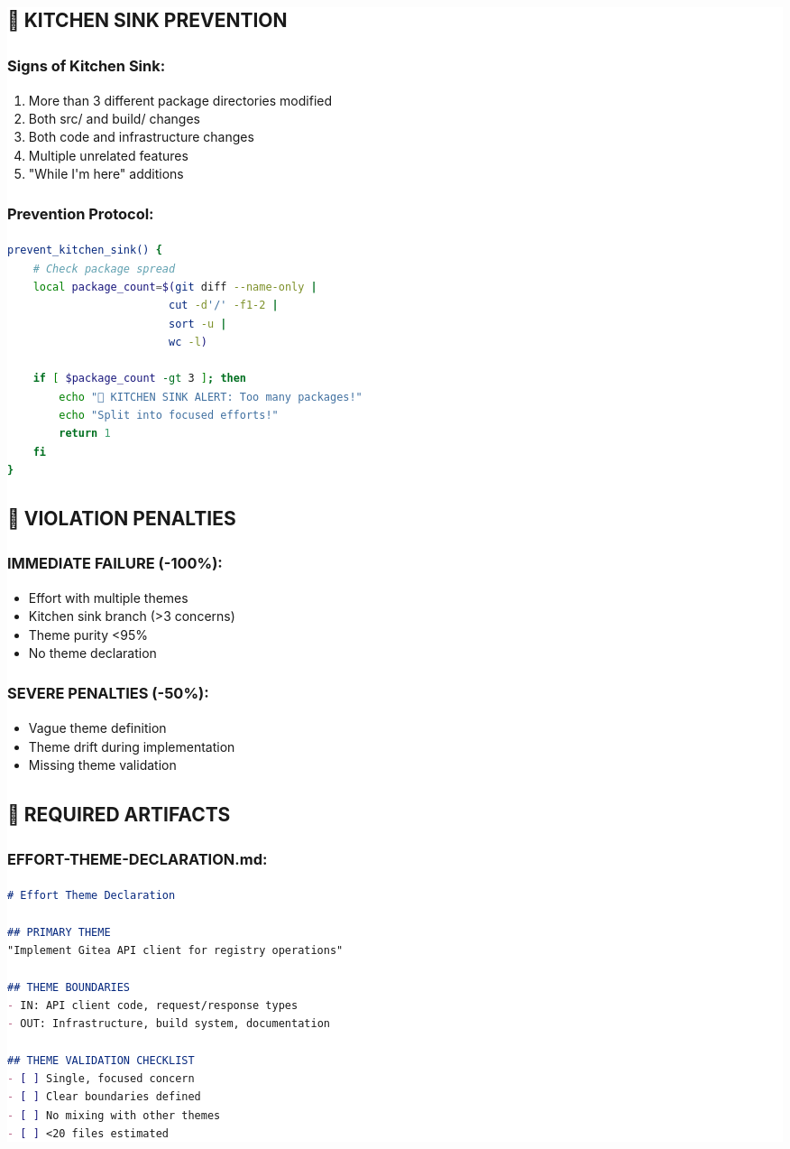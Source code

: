 ## 🔴 KITCHEN SINK PREVENTION

### Signs of Kitchen Sink:
1. More than 3 different package directories modified
2. Both src/ and build/ changes
3. Both code and infrastructure changes
4. Multiple unrelated features
5. "While I'm here" additions

### Prevention Protocol:
```bash
prevent_kitchen_sink() {
    # Check package spread
    local package_count=$(git diff --name-only |
                         cut -d'/' -f1-2 |
                         sort -u |
                         wc -l)

    if [ $package_count -gt 3 ]; then
        echo "🚨 KITCHEN SINK ALERT: Too many packages!"
        echo "Split into focused efforts!"
        return 1
    fi
}
```

## 🚨 VIOLATION PENALTIES

### IMMEDIATE FAILURE (-100%):
- Effort with multiple themes
- Kitchen sink branch (>3 concerns)
- Theme purity <95%
- No theme declaration

### SEVERE PENALTIES (-50%):
- Vague theme definition
- Theme drift during implementation
- Missing theme validation

## 📝 REQUIRED ARTIFACTS

### EFFORT-THEME-DECLARATION.md:
```markdown
# Effort Theme Declaration

## PRIMARY THEME
"Implement Gitea API client for registry operations"

## THEME BOUNDARIES
- IN: API client code, request/response types
- OUT: Infrastructure, build system, documentation

## THEME VALIDATION CHECKLIST
- [ ] Single, focused concern
- [ ] Clear boundaries defined
- [ ] No mixing with other themes
- [ ] <20 files estimated
```

